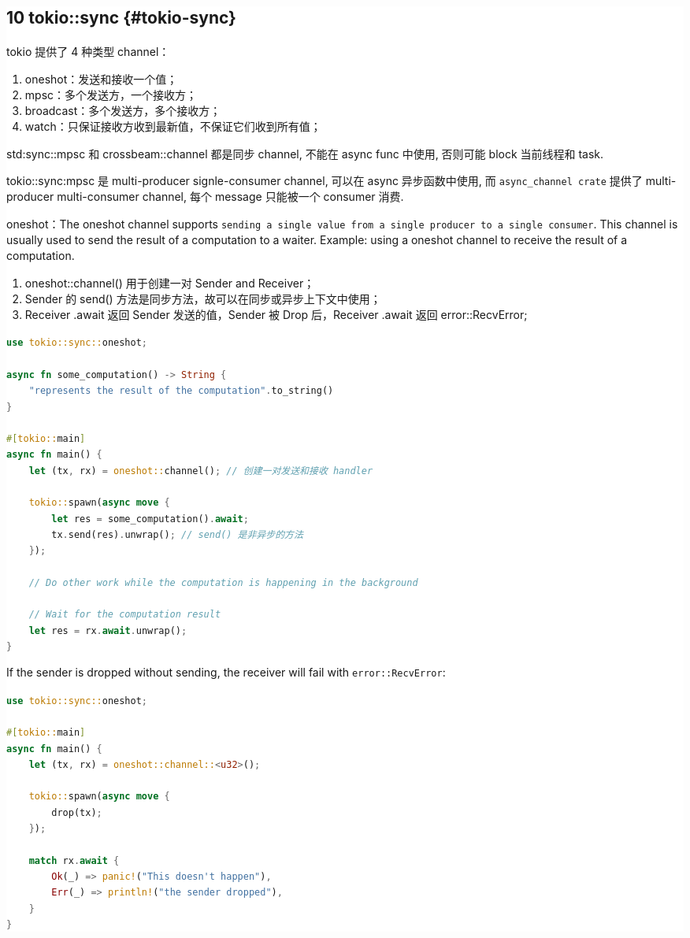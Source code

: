
## <span class="section-num">10</span> tokio::sync {#tokio-sync}

tokio 提供了 4 种类型 channel：

1.  oneshot：发送和接收一个值；
2.  mpsc：多个发送方，一个接收方；
3.  broadcast：多个发送方，多个接收方；
4.  watch：只保证接收方收到最新值，不保证它们收到所有值；

std:sync::mpsc 和 crossbeam::channel 都是同步 channel, 不能在 async func 中使用, 否则可能 block 当前线程和 task.

tokio::sync:mpsc 是 multi-producer signle-consumer channel, 可以在 async 异步函数中使用, 而
`async_channel crate` 提供了 multi-producer multi-consumer channel, 每个 message 只能被一个 consumer
消费.

oneshot：The oneshot channel supports `sending a single value from a single producer to a single
consumer`. This channel is usually used to send the result of a computation to a waiter. Example:
using a oneshot channel to receive the result of a computation.

1.  oneshot::channel() 用于创建一对 Sender and Receiver；
2.  Sender 的 send() 方法是同步方法，故可以在同步或异步上下文中使用；
3.  Receiver .await 返回 Sender 发送的值，Sender 被 Drop 后，Receiver .await 返回 error::RecvError;



```rust
use tokio::sync::oneshot;

async fn some_computation() -> String {
    "represents the result of the computation".to_string()
}

#[tokio::main]
async fn main() {
    let (tx, rx) = oneshot::channel(); // 创建一对发送和接收 handler

    tokio::spawn(async move {
        let res = some_computation().await;
        tx.send(res).unwrap(); // send() 是非异步的方法
    });

    // Do other work while the computation is happening in the background

    // Wait for the computation result
    let res = rx.await.unwrap();
}
```

If the sender is dropped without sending, the receiver will fail with `error::RecvError`:

```rust
use tokio::sync::oneshot;

#[tokio::main]
async fn main() {
    let (tx, rx) = oneshot::channel::<u32>();

    tokio::spawn(async move {
        drop(tx);
    });

    match rx.await {
        Ok(_) => panic!("This doesn't happen"),
        Err(_) => println!("the sender dropped"),
    }
}
```
